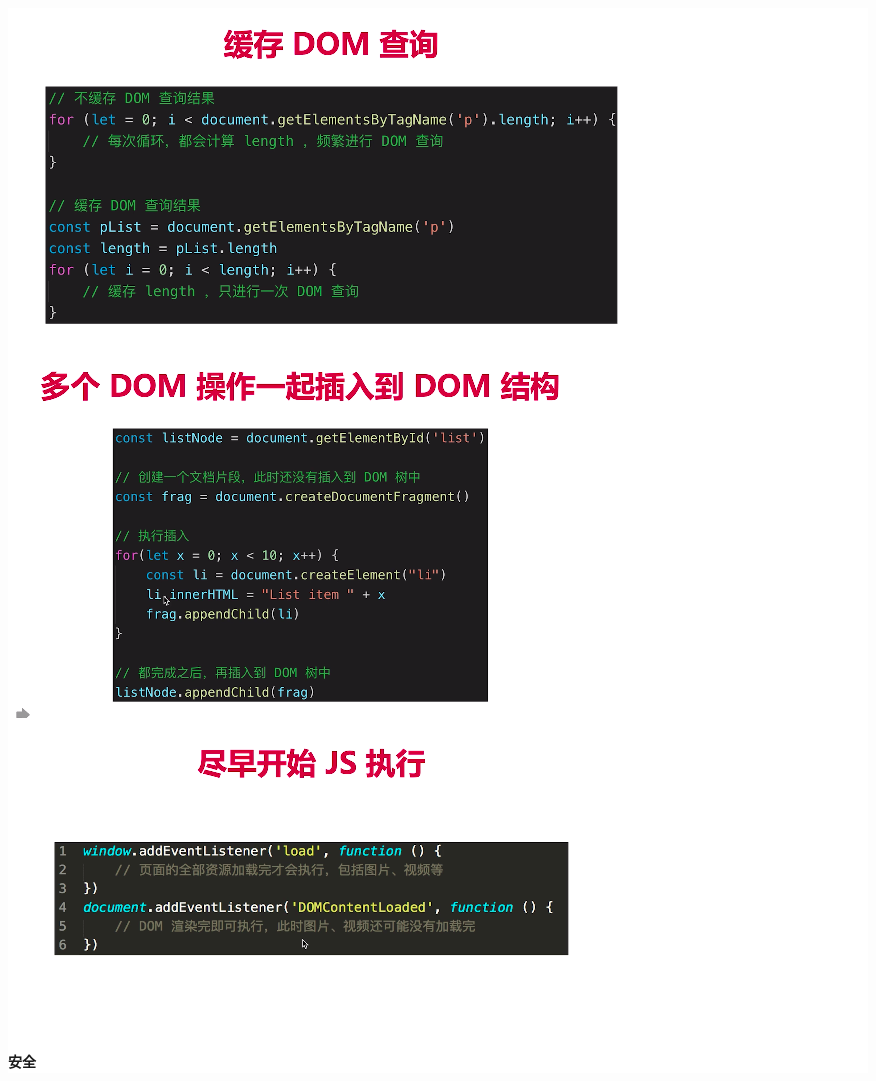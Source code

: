 ![Alt text](./1592537710154.png)
![Alt text](./1592537734483.png)
![Alt text](./1592537754250.png)
#### 安全